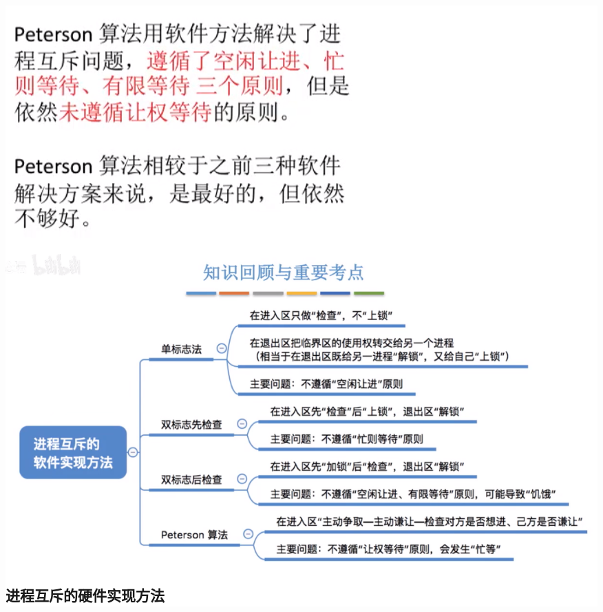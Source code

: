 ![image-20210308200635179](https://github.com/NekoSilverFox/OS/blob/main/Readme.assets/image-20210308200635179.png)

![image-20210308200725475](https://github.com/NekoSilverFox/OS/blob/main/Readme.assets/image-20210308200725475.png)

## 进程互斥的硬件实现方法
